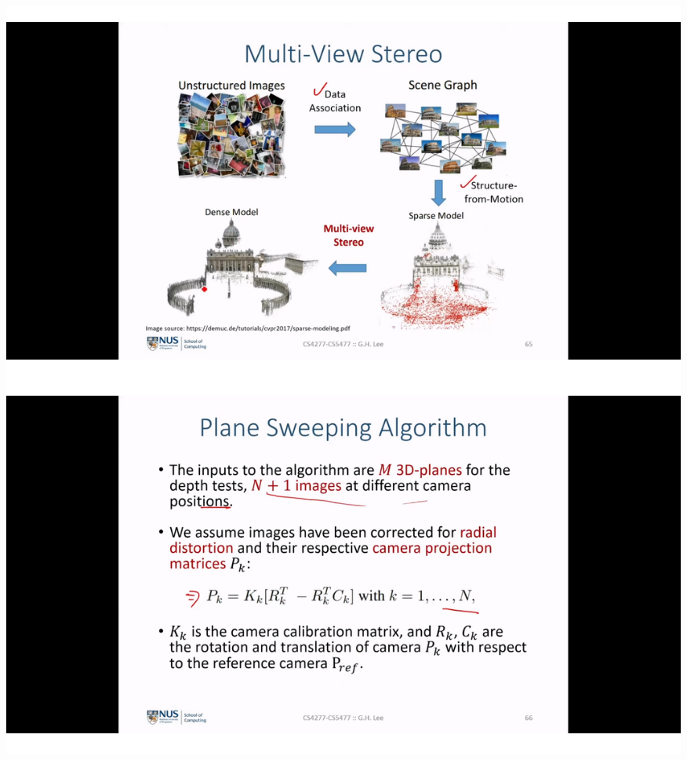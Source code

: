 <br>
<center><img src="../assets/img/vision/mvg/nus_lec11/65.png" alt="Drawing" style="width: 1000px;"/></center>
<br>

<br>
<center><img src="../assets/img/vision/mvg/nus_lec11/66.png" alt="Drawing" style="width: 1000px;"/></center>
<br>
